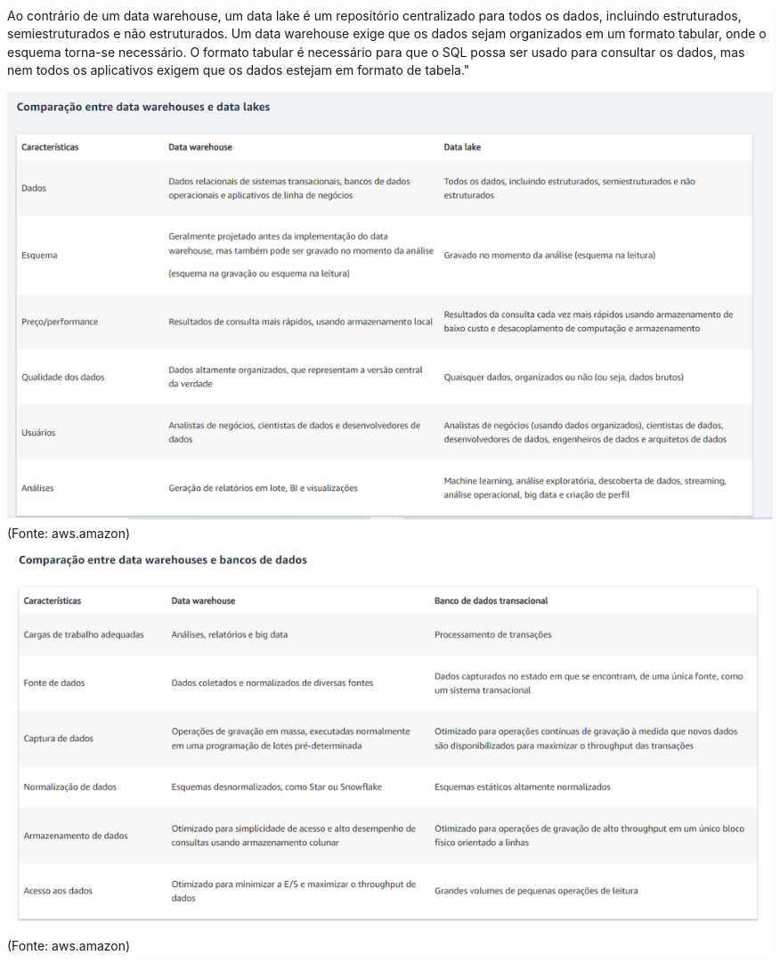 Ao contrário de um data warehouse, um data lake é um repositório centralizado para todos os dados, incluindo estruturados, semiestruturados e não estruturados. Um data warehouse exige que os dados sejam organizados em um formato tabular, onde o esquema torna-se necessário. O formato tabular é necessário para que o SQL possa ser usado para consultar os dados, mas nem todos os aplicativos exigem que os dados estejam em formato de tabela."


<img src="comparacao01.png" alt="Getting started" />
(Fonte: aws.amazon)
<img src="comparacao02.png" alt="Getting started" />
(Fonte: aws.amazon)
